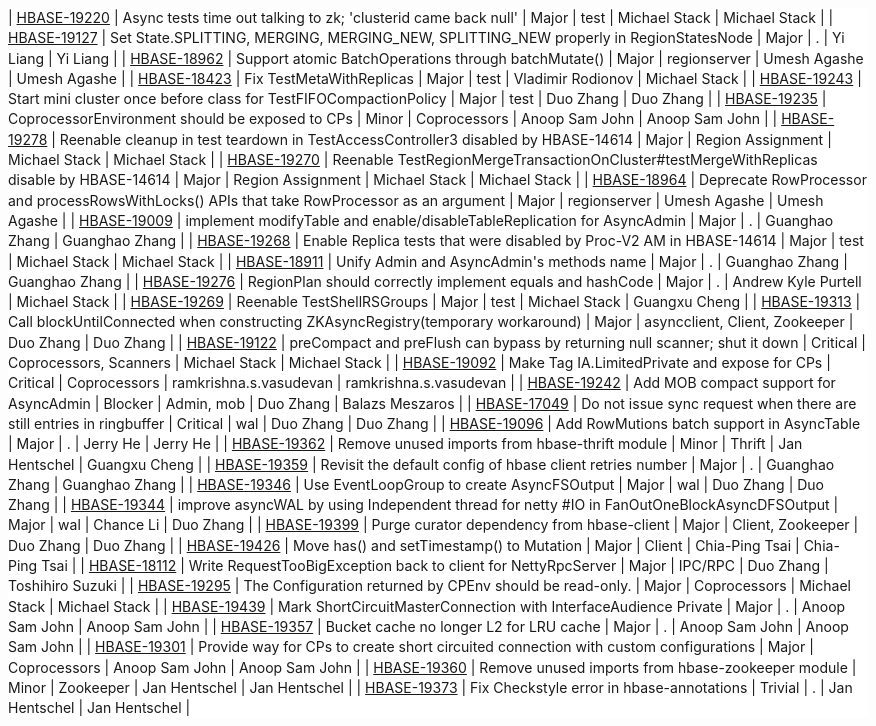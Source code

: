 | [HBASE-19220](https://issues.apache.org/jira/browse/HBASE-19220) | Async tests time out talking to zk; 'clusterid came back null' |  Major | test | Michael Stack | Michael Stack |
| [HBASE-19127](https://issues.apache.org/jira/browse/HBASE-19127) | Set State.SPLITTING, MERGING, MERGING\_NEW, SPLITTING\_NEW properly in RegionStatesNode |  Major | . | Yi Liang | Yi Liang |
| [HBASE-18962](https://issues.apache.org/jira/browse/HBASE-18962) | Support atomic BatchOperations through batchMutate() |  Major | regionserver | Umesh Agashe | Umesh Agashe |
| [HBASE-18423](https://issues.apache.org/jira/browse/HBASE-18423) | Fix TestMetaWithReplicas |  Major | test | Vladimir Rodionov | Michael Stack |
| [HBASE-19243](https://issues.apache.org/jira/browse/HBASE-19243) | Start mini cluster once before class for TestFIFOCompactionPolicy |  Major | test | Duo Zhang | Duo Zhang |
| [HBASE-19235](https://issues.apache.org/jira/browse/HBASE-19235) | CoprocessorEnvironment should be exposed to CPs |  Minor | Coprocessors | Anoop Sam John | Anoop Sam John |
| [HBASE-19278](https://issues.apache.org/jira/browse/HBASE-19278) | Reenable cleanup in test teardown in TestAccessController3 disabled by HBASE-14614 |  Major | Region Assignment | Michael Stack | Michael Stack |
| [HBASE-19270](https://issues.apache.org/jira/browse/HBASE-19270) | Reenable TestRegionMergeTransactionOnCluster#testMergeWithReplicas disable by HBASE-14614 |  Major | Region Assignment | Michael Stack | Michael Stack |
| [HBASE-18964](https://issues.apache.org/jira/browse/HBASE-18964) | Deprecate RowProcessor and processRowsWithLocks() APIs that take RowProcessor as an argument |  Major | regionserver | Umesh Agashe | Umesh Agashe |
| [HBASE-19009](https://issues.apache.org/jira/browse/HBASE-19009) | implement modifyTable and enable/disableTableReplication for AsyncAdmin |  Major | . | Guanghao Zhang | Guanghao Zhang |
| [HBASE-19268](https://issues.apache.org/jira/browse/HBASE-19268) | Enable Replica tests that were disabled by Proc-V2 AM in HBASE-14614 |  Major | test | Michael Stack | Michael Stack |
| [HBASE-18911](https://issues.apache.org/jira/browse/HBASE-18911) | Unify Admin and AsyncAdmin's methods name |  Major | . | Guanghao Zhang | Guanghao Zhang |
| [HBASE-19276](https://issues.apache.org/jira/browse/HBASE-19276) | RegionPlan should correctly implement equals and hashCode |  Major | . | Andrew Kyle Purtell | Michael Stack |
| [HBASE-19269](https://issues.apache.org/jira/browse/HBASE-19269) | Reenable TestShellRSGroups |  Major | test | Michael Stack | Guangxu Cheng |
| [HBASE-19313](https://issues.apache.org/jira/browse/HBASE-19313) | Call blockUntilConnected when constructing ZKAsyncRegistry(temporary workaround) |  Major | asyncclient, Client, Zookeeper | Duo Zhang | Duo Zhang |
| [HBASE-19122](https://issues.apache.org/jira/browse/HBASE-19122) | preCompact and preFlush can bypass by returning null scanner; shut it down |  Critical | Coprocessors, Scanners | Michael Stack | Michael Stack |
| [HBASE-19092](https://issues.apache.org/jira/browse/HBASE-19092) | Make Tag IA.LimitedPrivate and expose for CPs |  Critical | Coprocessors | ramkrishna.s.vasudevan | ramkrishna.s.vasudevan |
| [HBASE-19242](https://issues.apache.org/jira/browse/HBASE-19242) | Add MOB compact support for AsyncAdmin |  Blocker | Admin, mob | Duo Zhang | Balazs Meszaros |
| [HBASE-17049](https://issues.apache.org/jira/browse/HBASE-17049) | Do not issue sync request when there are still entries in ringbuffer |  Critical | wal | Duo Zhang | Duo Zhang |
| [HBASE-19096](https://issues.apache.org/jira/browse/HBASE-19096) | Add RowMutions batch support in AsyncTable |  Major | . | Jerry He | Jerry He |
| [HBASE-19362](https://issues.apache.org/jira/browse/HBASE-19362) | Remove unused imports from hbase-thrift module |  Minor | Thrift | Jan Hentschel | Guangxu Cheng |
| [HBASE-19359](https://issues.apache.org/jira/browse/HBASE-19359) | Revisit the default config of hbase client retries number |  Major | . | Guanghao Zhang | Guanghao Zhang |
| [HBASE-19346](https://issues.apache.org/jira/browse/HBASE-19346) | Use EventLoopGroup to create AsyncFSOutput |  Major | wal | Duo Zhang | Duo Zhang |
| [HBASE-19344](https://issues.apache.org/jira/browse/HBASE-19344) | improve asyncWAL by using Independent thread for netty #IO in FanOutOneBlockAsyncDFSOutput |  Major | wal | Chance Li | Duo Zhang |
| [HBASE-19399](https://issues.apache.org/jira/browse/HBASE-19399) | Purge curator dependency from hbase-client |  Major | Client, Zookeeper | Duo Zhang | Duo Zhang |
| [HBASE-19426](https://issues.apache.org/jira/browse/HBASE-19426) | Move has() and setTimestamp() to Mutation |  Major | Client | Chia-Ping Tsai | Chia-Ping Tsai |
| [HBASE-18112](https://issues.apache.org/jira/browse/HBASE-18112) | Write RequestTooBigException back to client for NettyRpcServer |  Major | IPC/RPC | Duo Zhang | Toshihiro Suzuki |
| [HBASE-19295](https://issues.apache.org/jira/browse/HBASE-19295) | The Configuration returned by CPEnv should be read-only. |  Major | Coprocessors | Michael Stack | Michael Stack |
| [HBASE-19439](https://issues.apache.org/jira/browse/HBASE-19439) | Mark ShortCircuitMasterConnection  with InterfaceAudience Private |  Major | . | Anoop Sam John | Anoop Sam John |
| [HBASE-19357](https://issues.apache.org/jira/browse/HBASE-19357) | Bucket cache no longer L2 for LRU cache |  Major | . | Anoop Sam John | Anoop Sam John |
| [HBASE-19301](https://issues.apache.org/jira/browse/HBASE-19301) | Provide way for CPs to create short circuited connection with custom configurations |  Major | Coprocessors | Anoop Sam John | Anoop Sam John |
| [HBASE-19360](https://issues.apache.org/jira/browse/HBASE-19360) | Remove unused imports from hbase-zookeeper module |  Minor | Zookeeper | Jan Hentschel | Jan Hentschel |
| [HBASE-19373](https://issues.apache.org/jira/browse/HBASE-19373) | Fix Checkstyle error in hbase-annotations |  Trivial | . | Jan Hentschel | Jan Hentschel |
